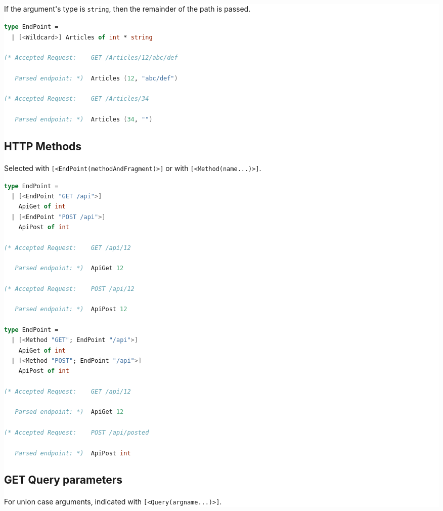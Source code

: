 If the argument's type is `string`, then the remainder of the path is passed.

```fsharp
type EndPoint =
  | [<Wildcard>] Articles of int * string

(* Accepted Request:    GET /Articles/12/abc/def

   Parsed endpoint: *)  Articles (12, "abc/def")

(* Accepted Request:    GET /Articles/34

   Parsed endpoint: *)  Articles (34, "")
```

## HTTP Methods

Selected with `[<EndPoint(methodAndFragment)>]` or with `[<Method(name...)>]`.

```fsharp
type EndPoint =
  | [<EndPoint "GET /api">]
    ApiGet of int
  | [<EndPoint "POST /api">]
    ApiPost of int

(* Accepted Request:    GET /api/12

   Parsed endpoint: *)  ApiGet 12

(* Accepted Request:    POST /api/12

   Parsed endpoint: *)  ApiPost 12

type EndPoint =
  | [<Method "GET"; EndPoint "/api">]
    ApiGet of int
  | [<Method "POST"; EndPoint "/api">]
    ApiPost of int

(* Accepted Request:    GET /api/12

   Parsed endpoint: *)  ApiGet 12

(* Accepted Request:    POST /api/posted

   Parsed endpoint: *)  ApiPost int
```

## GET Query parameters

For union case arguments, indicated with `[<Query(argname...)>]`.
